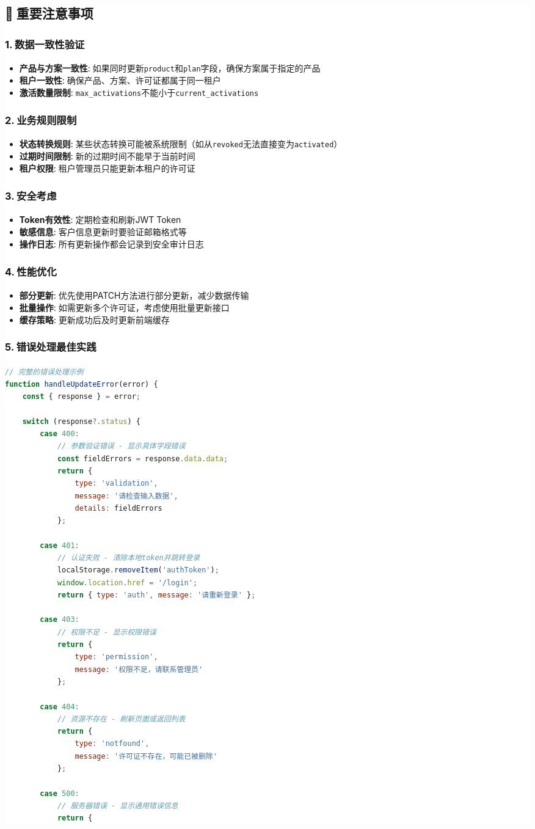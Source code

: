 ## 🚨 重要注意事项

### 1. 数据一致性验证
- **产品与方案一致性**: 如果同时更新`product`和`plan`字段，确保方案属于指定的产品
- **租户一致性**: 确保产品、方案、许可证都属于同一租户
- **激活数量限制**: `max_activations`不能小于`current_activations`

### 2. 业务规则限制
- **状态转换规则**: 某些状态转换可能被系统限制（如从`revoked`无法直接变为`activated`）
- **过期时间限制**: 新的过期时间不能早于当前时间
- **租户权限**: 租户管理员只能更新本租户的许可证

### 3. 安全考虑
- **Token有效性**: 定期检查和刷新JWT Token
- **敏感信息**: 客户信息更新时要验证邮箱格式等
- **操作日志**: 所有更新操作都会记录到安全审计日志

### 4. 性能优化
- **部分更新**: 优先使用PATCH方法进行部分更新，减少数据传输
- **批量操作**: 如需更新多个许可证，考虑使用批量更新接口
- **缓存策略**: 更新成功后及时更新前端缓存

### 5. 错误处理最佳实践
```javascript
// 完整的错误处理示例
function handleUpdateError(error) {
    const { response } = error;
    
    switch (response?.status) {
        case 400:
            // 参数验证错误 - 显示具体字段错误
            const fieldErrors = response.data.data;
            return {
                type: 'validation',
                message: '请检查输入数据',
                details: fieldErrors
            };
            
        case 401:
            // 认证失败 - 清除本地token并跳转登录
            localStorage.removeItem('authToken');
            window.location.href = '/login';
            return { type: 'auth', message: '请重新登录' };
            
        case 403:
            // 权限不足 - 显示权限错误
            return { 
                type: 'permission', 
                message: '权限不足，请联系管理员' 
            };
            
        case 404:
            // 资源不存在 - 刷新页面或返回列表
            return { 
                type: 'notfound', 
                message: '许可证不存在，可能已被删除' 
            };
            
        case 500:
            // 服务器错误 - 显示通用错误信息
            return { 
```